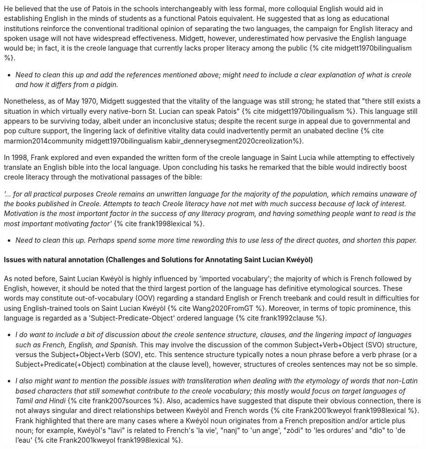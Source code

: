 He believed that the use of Patois in the schools interchangeably with less formal, more colloquial English would aid in establishing English in the minds of students as a functional Patois equivalent. He suggested that as long as educational institutions reinforce the conventional traditional opinion of separating the two languages, the campaign for English literacy and spoken usage will not have widespread effectiveness. Midgett, however, underestimated how pervasive the English language would be; in fact, it is the creole language that currently lacks proper literacy among the public {% cite midgett1970bilingualism %}.

- *Need to clean this up and add the references mentioned above; might need to include a clear explanation of what is creole and how it differs from a pidgin.*

Nonetheless, as of May 1970, Midgett suggested that the vitality of the language was still strong; he stated that "there still exists a situation in which virtually every native-born St. Lucian can speak Patois" {% cite midgett1970bilingualism %}. This language still appears to be surviving today, albeit under an inconclusive status; despite the recent surge in appeal due to governmental and pop culture support, the lingering lack of definitive vitality data could inadvertently permit an unabated decline {% cite marmion2014community midgett1970bilingualism kabir_dennerysegment2020creolization%}. 

In 1998, Frank explored and even expanded the written form of the creole language in Saint Lucia while attempting to effectively translate an English bible into the local language. Upon concluding his tasks he remarked that the bible would indirectly boost creole literacy through the motivational passages of the bible:

 *'... for all practical purposes Creole remains an unwritten language for the majority of the population, which remains unaware of the books published in Creole. Attempts to teach Creole literacy have not met with much success because of lack of interest. Motivation is the most important factor in the success of any literacy program, and having something people want to read is the most important motivating factor'* {% cite frank1998lexical %}. 

- *Need to clean this up. Perhaps spend some more time rewording this to use less of the direct quotes, and shorten this paper.*


#### Issues with natural annotation (Challenges and Solutions for Annotating Saint Lucian Kwéyòl)

As noted before, Saint Lucian Kwéyòl is highly influenced by 'imported vocabulary'; the majority of which is French followed by English, however, it should be noted that the third largest portion of the language has definitive etymological sources. These words may constitute out-of-vocabulary (OOV) regarding a standard English or French treebank and could result in difficulties for using English-trained tools on Saint Lucian Kwéyòl {% cite Wang2020FromGT %}. Moreover, in terms of topic prominence, this language is regarded as a 'Subject-Predicate-Object' ordered language {% cite frank1992clause %}.

- *I do want to include a bit of discussion about the creole sentence structure, clauses, and the lingering impact of languages such as French, English, and Spanish.* This may involve the discussion of the common Subject+Verb+Object (SVO) structure, versus the Subject+Object+Verb (SOV), etc. This sentence structure typically notes a noun phrase before a verb phrase (or a Subject+Predicate(+Object) combination at the clause level), however, structures of creoles sentences may not be so simple. 

- *I also might want to mention the possible issues with transliteration when dealing with the etymology of words that non-Latin based characters that still somewhat contribute to the creole vocabulary; this mostly would focus on target languages of Tamil and Hindi* {% cite frank2007sources %}. Also, academics have suggested that dispute their obvious connection, there is not always singular and direct relationships between Kwéyòl and French words {% cite Frank2001kweyol frank1998lexical %}. Frank highlighted that there are many cases where a Kwéyòl noun originates from a French preposition and/or article plus noun; for example, Kwéyòl's "lavi" is related to French's 'la vie', "nanj" to 'un ange', "zòdi"  to 'les ordures' and "dlo" to 'de l’eau' {% cite Frank2001kweyol frank1998lexical %}.
